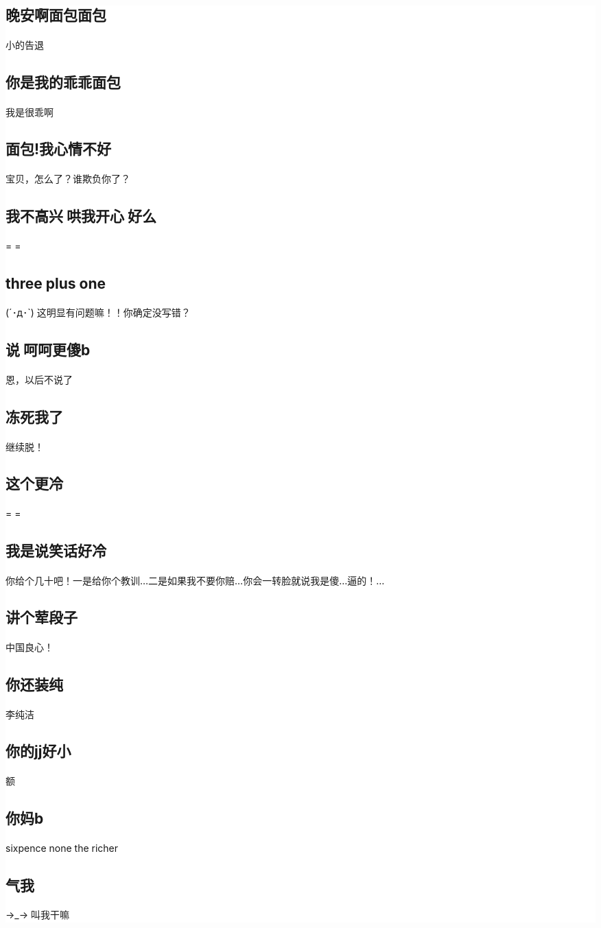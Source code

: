 ## 晚安啊面包面包
小的告退

## 你是我的乖乖面包
我是很乖啊

## 面包!我心情不好
宝贝，怎么了？谁欺负你了？

## 我不高兴 哄我开心 好么
= =

## three plus one
(´･д･`) 这明显有问题嘛！！你确定没写错？

## 说 呵呵更傻b
恩，以后不说了

## 冻死我了
继续脱！

## 这个更冷
= =

## 我是说笑话好冷
你给个几十吧！一是给你个教训…二是如果我不要你赔…你会一转脸就说我是傻…逼的！…

## 讲个荤段子
中国良心！

## 你还装纯
李纯洁

## 你的jj好小
额

## 你妈b
sixpence none the richer

## 气我
→_→  叫我干嘛
